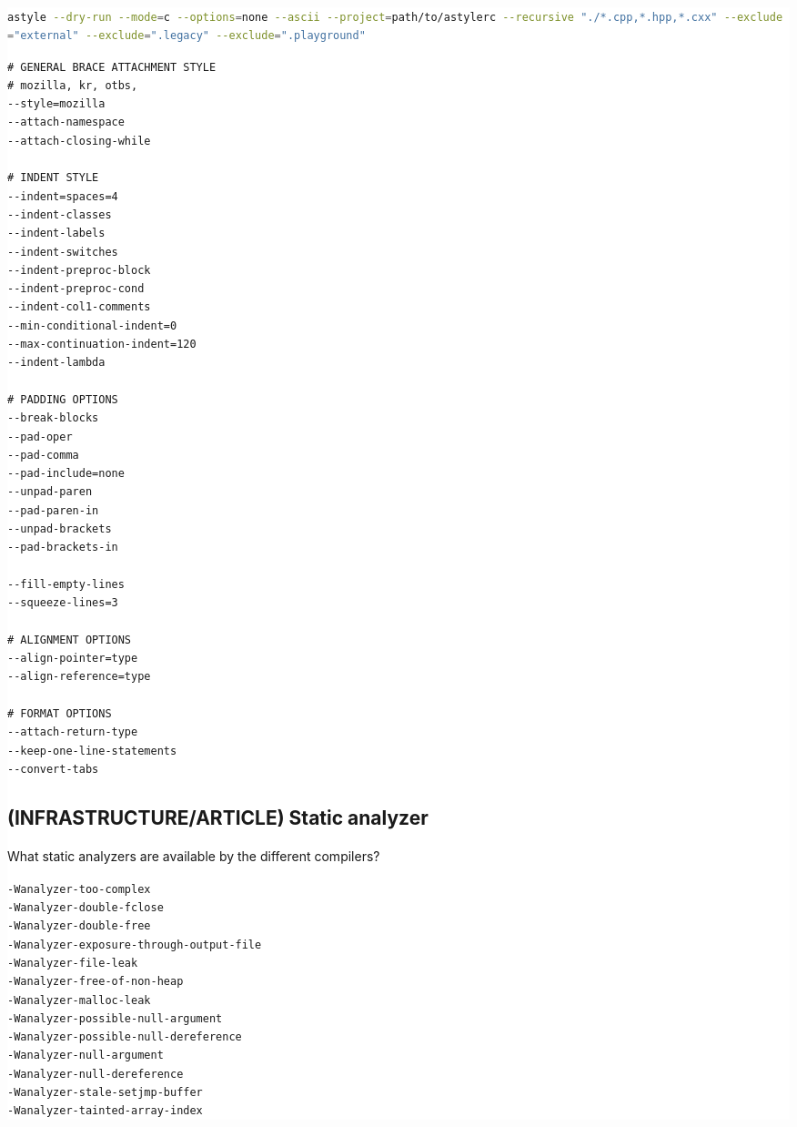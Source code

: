 ```sh
astyle --dry-run --mode=c --options=none --ascii --project=path/to/astylerc --recursive "./*.cpp,*.hpp,*.cxx" --exclude="external" --exclude=".legacy" --exclude=".playground"
```

```file .astylerc
# GENERAL BRACE ATTACHMENT STYLE 
# mozilla, kr, otbs,
--style=mozilla
--attach-namespace
--attach-closing-while

# INDENT STYLE 
--indent=spaces=4
--indent-classes
--indent-labels
--indent-switches
--indent-preproc-block
--indent-preproc-cond
--indent-col1-comments
--min-conditional-indent=0
--max-continuation-indent=120
--indent-lambda

# PADDING OPTIONS
--break-blocks
--pad-oper
--pad-comma
--pad-include=none
--unpad-paren
--pad-paren-in
--unpad-brackets 
--pad-brackets-in

--fill-empty-lines
--squeeze-lines=3

# ALIGNMENT OPTIONS
--align-pointer=type
--align-reference=type

# FORMAT OPTIONS
--attach-return-type
--keep-one-line-statements
--convert-tabs
```

## (INFRASTRUCTURE/ARTICLE) Static analyzer

What static analyzers are available by the different compilers?

```sh
-Wanalyzer-too-complex 
-Wanalyzer-double-fclose 
-Wanalyzer-double-free 
-Wanalyzer-exposure-through-output-file 
-Wanalyzer-file-leak 
-Wanalyzer-free-of-non-heap 
-Wanalyzer-malloc-leak 
-Wanalyzer-possible-null-argument 
-Wanalyzer-possible-null-dereference 
-Wanalyzer-null-argument 
-Wanalyzer-null-dereference 
-Wanalyzer-stale-setjmp-buffer 
-Wanalyzer-tainted-array-index 
```